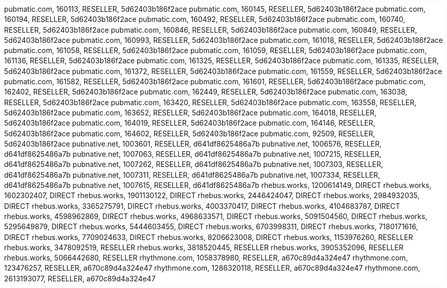 pubmatic.com, 160113, RESELLER, 5d62403b186f2ace
pubmatic.com, 160145, RESELLER, 5d62403b186f2ace
pubmatic.com, 160194, RESELLER, 5d62403b186f2ace
pubmatic.com, 160492, RESELLER, 5d62403b186f2ace
pubmatic.com, 160740, RESELLER, 5d62403b186f2ace
pubmatic.com, 160846, RESELLER, 5d62403b186f2ace
pubmatic.com, 160849, RESELLER, 5d62403b186f2ace
pubmatic.com, 160993, RESELLER, 5d62403b186f2ace
pubmatic.com, 161018, RESELLER, 5d62403b186f2ace
pubmatic.com, 161058, RESELLER, 5d62403b186f2ace
pubmatic.com, 161059, RESELLER, 5d62403b186f2ace
pubmatic.com, 161136, RESELLER, 5d62403b186f2ace
pubmatic.com, 161325, RESELLER, 5d62403b186f2ace
pubmatic.com, 161335, RESELLER, 5d62403b186f2ace
pubmatic.com, 161372, RESELLER, 5d62403b186f2ace
pubmatic.com, 161559, RESELLER, 5d62403b186f2ace
pubmatic.com, 161582, RESELLER, 5d62403b186f2ace
pubmatic.com, 161601, RESELLER, 5d62403b186f2ace
pubmatic.com, 162402, RESELLER, 5d62403b186f2ace
pubmatic.com, 162449, RESELLER, 5d62403b186f2ace
pubmatic.com, 163038, RESELLER, 5d62403b186f2ace
pubmatic.com, 163420, RESELLER, 5d62403b186f2ace
pubmatic.com, 163558, RESELLER, 5d62403b186f2ace
pubmatic.com, 163652, RESELLER, 5d62403b186f2ace
pubmatic.com, 164018, RESELLER, 5d62403b186f2ace
pubmatic.com, 164019, RESELLER, 5d62403b186f2ace
pubmatic.com, 164146, RESELLER, 5d62403b186f2ace
pubmatic.com, 164602, RESELLER, 5d62403b186f2ace
pubmatic.com, 92509, RESELLER, 5d62403b186f2ace
pubnative.net, 1003601, RESELLER, d641df8625486a7b
pubnative.net, 1006576, RESELLER, d641df8625486a7b
pubnative.net, 1007063, RESELLER, d641df8625486a7b
pubnative.net, 1007215, RESELLER, d641df8625486a7b
pubnative.net, 1007262, RESELLER, d641df8625486a7b
pubnative.net, 1007303, RESELLER, d641df8625486a7b
pubnative.net, 1007311, RESELLER, d641df8625486a7b
pubnative.net, 1007334, RESELLER, d641df8625486a7b
pubnative.net, 1007615, RESELLER, d641df8625486a7b
rhebus.works, 1200614149, DIRECT
rhebus.works, 1602302407, DIRECT
rhebus.works, 1901130122, DIRECT
rhebus.works, 2446424047, DIRECT
rhebus.works, 2984932035, DIRECT
rhebus.works, 3365275791, DIRECT
rhebus.works, 4003370417, DIRECT
rhebus.works, 4104683787, DIRECT
rhebus.works, 4598962869, DIRECT
rhebus.works, 4968633571, DIRECT
rhebus.works, 5091504560, DIRECT
rhebus.works, 5295649879, DIRECT
rhebus.works, 5444603455, DIRECT
rhebus.works, 6703998311, DIRECT
rhebus.works, 7180171616, DIRECT
rhebus.works, 7709024633, DIRECT
rhebus.works, 8206623008, DIRECT
rhebus.works, 1153976260, RESELLER
rhebus.works, 3478092519, RESELLER
rhebus.works, 3818520445, RESELLER
rhebus.works, 3905352096, RESELLER
rhebus.works, 5066442680, RESELLER
rhythmone.com, 1058378980, RESELLER, a670c89d4a324e47
rhythmone.com, 123476257, RESELLER, a670c89d4a324e47
rhythmone.com, 1286320118, RESELLER, a670c89d4a324e47
rhythmone.com, 2613193077, RESELLER, a670c89d4a324e47